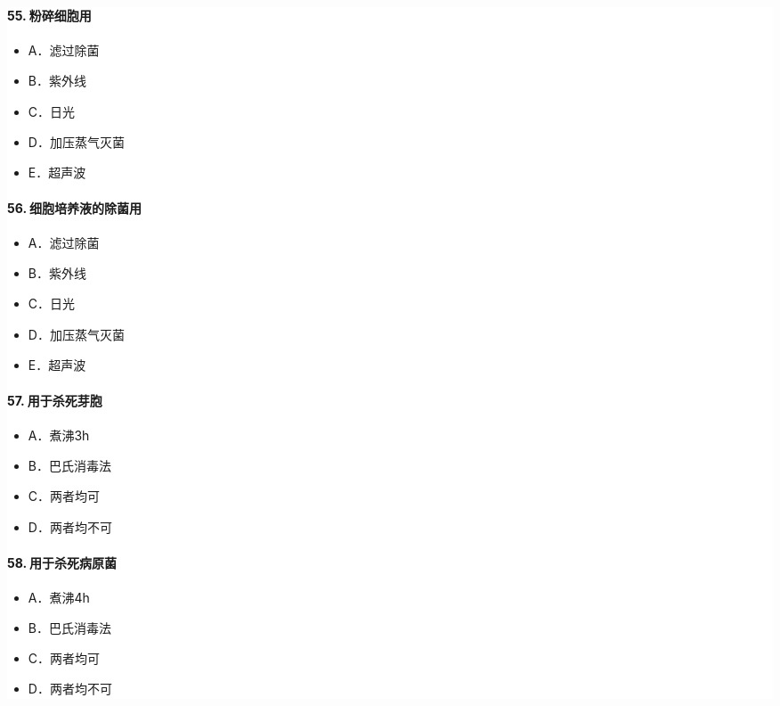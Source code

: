 





#### 55. 粉碎细胞用

* A．滤过除菌

* B．紫外线

* C．日光

* D．加压蒸气灭菌

* E．超声波







#### 56. 细胞培养液的除菌用

* A．滤过除菌

* B．紫外线

* C．日光

* D．加压蒸气灭菌

* E．超声波







#### 57. 用于杀死芽胞

* A．煮沸3h

* B．巴氏消毒法

* C．两者均可

* D．两者均不可







#### 58. 用于杀死病原菌

* A．煮沸4h

* B．巴氏消毒法

* C．两者均可

* D．两者均不可





